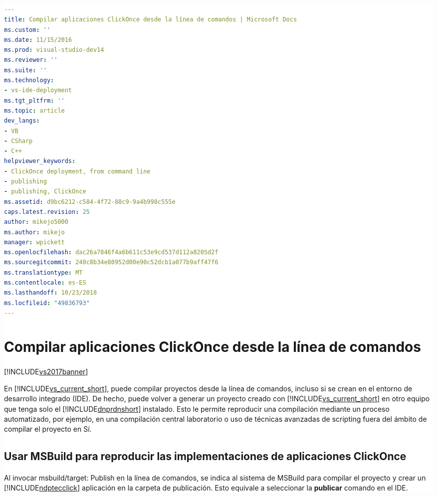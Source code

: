 ```yaml
---
title: Compilar aplicaciones ClickOnce desde la línea de comandos | Microsoft Docs
ms.custom: ''
ms.date: 11/15/2016
ms.prod: visual-studio-dev14
ms.reviewer: ''
ms.suite: ''
ms.technology:
- vs-ide-deployment
ms.tgt_pltfrm: ''
ms.topic: article
dev_langs:
- VB
- CSharp
- C++
helpviewer_keywords:
- ClickOnce deployment, from command line
- publishing
- publishing, ClickOnce
ms.assetid: d9bc6212-c584-4f72-88c9-9a4b998c555e
caps.latest.revision: 25
author: mikejo5000
ms.author: mikejo
manager: wpickett
ms.openlocfilehash: dac26a7846f4a6b611c53e9cd537d112a8205d2f
ms.sourcegitcommit: 240c8b34e80952d00e90c52dcb1a077b9aff47f6
ms.translationtype: MT
ms.contentlocale: es-ES
ms.lasthandoff: 10/23/2018
ms.locfileid: "49836793"
---
```

# <a name="building-clickonce-applications-from-the-command-line"></a>Compilar aplicaciones ClickOnce desde la línea de comandos
[!INCLUDE[vs2017banner](../includes/vs2017banner.md)]

En [!INCLUDE[vs_current_short](../includes/vs-current-short-md.md)], puede compilar proyectos desde la línea de comandos, incluso si se crean en el entorno de desarrollo integrado (IDE). De hecho, puede volver a generar un proyecto creado con [!INCLUDE[vs_current_short](../includes/vs-current-short-md.md)] en otro equipo que tenga solo el [!INCLUDE[dnprdnshort](../includes/dnprdnshort-md.md)] instalado. Esto le permite reproducir una compilación mediante un proceso automatizado, por ejemplo, en una compilación central laboratorio o uso de técnicas avanzadas de scripting fuera del ámbito de compilar el proyecto en Sí.  
  
## <a name="using-msbuild-to-reproduce-clickonce-application-deployments"></a>Usar MSBuild para reproducir las implementaciones de aplicaciones ClickOnce  
 Al invocar msbuild/target: Publish en la línea de comandos, se indica al sistema de MSBuild para compilar el proyecto y crear un [!INCLUDE[ndptecclick](../includes/ndptecclick-md.md)] aplicación en la carpeta de publicación. Esto equivale a seleccionar la **publicar** comando en el IDE.  
  